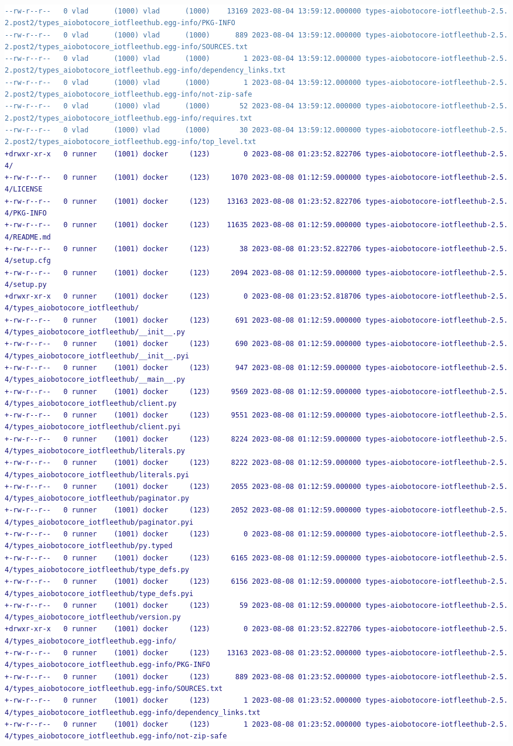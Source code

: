 ```diff
--rw-r--r--   0 vlad      (1000) vlad      (1000)    13169 2023-08-04 13:59:12.000000 types-aiobotocore-iotfleethub-2.5.2.post2/types_aiobotocore_iotfleethub.egg-info/PKG-INFO
--rw-r--r--   0 vlad      (1000) vlad      (1000)      889 2023-08-04 13:59:12.000000 types-aiobotocore-iotfleethub-2.5.2.post2/types_aiobotocore_iotfleethub.egg-info/SOURCES.txt
--rw-r--r--   0 vlad      (1000) vlad      (1000)        1 2023-08-04 13:59:12.000000 types-aiobotocore-iotfleethub-2.5.2.post2/types_aiobotocore_iotfleethub.egg-info/dependency_links.txt
--rw-r--r--   0 vlad      (1000) vlad      (1000)        1 2023-08-04 13:59:12.000000 types-aiobotocore-iotfleethub-2.5.2.post2/types_aiobotocore_iotfleethub.egg-info/not-zip-safe
--rw-r--r--   0 vlad      (1000) vlad      (1000)       52 2023-08-04 13:59:12.000000 types-aiobotocore-iotfleethub-2.5.2.post2/types_aiobotocore_iotfleethub.egg-info/requires.txt
--rw-r--r--   0 vlad      (1000) vlad      (1000)       30 2023-08-04 13:59:12.000000 types-aiobotocore-iotfleethub-2.5.2.post2/types_aiobotocore_iotfleethub.egg-info/top_level.txt
+drwxr-xr-x   0 runner    (1001) docker     (123)        0 2023-08-08 01:23:52.822706 types-aiobotocore-iotfleethub-2.5.4/
+-rw-r--r--   0 runner    (1001) docker     (123)     1070 2023-08-08 01:12:59.000000 types-aiobotocore-iotfleethub-2.5.4/LICENSE
+-rw-r--r--   0 runner    (1001) docker     (123)    13163 2023-08-08 01:23:52.822706 types-aiobotocore-iotfleethub-2.5.4/PKG-INFO
+-rw-r--r--   0 runner    (1001) docker     (123)    11635 2023-08-08 01:12:59.000000 types-aiobotocore-iotfleethub-2.5.4/README.md
+-rw-r--r--   0 runner    (1001) docker     (123)       38 2023-08-08 01:23:52.822706 types-aiobotocore-iotfleethub-2.5.4/setup.cfg
+-rw-r--r--   0 runner    (1001) docker     (123)     2094 2023-08-08 01:12:59.000000 types-aiobotocore-iotfleethub-2.5.4/setup.py
+drwxr-xr-x   0 runner    (1001) docker     (123)        0 2023-08-08 01:23:52.818706 types-aiobotocore-iotfleethub-2.5.4/types_aiobotocore_iotfleethub/
+-rw-r--r--   0 runner    (1001) docker     (123)      691 2023-08-08 01:12:59.000000 types-aiobotocore-iotfleethub-2.5.4/types_aiobotocore_iotfleethub/__init__.py
+-rw-r--r--   0 runner    (1001) docker     (123)      690 2023-08-08 01:12:59.000000 types-aiobotocore-iotfleethub-2.5.4/types_aiobotocore_iotfleethub/__init__.pyi
+-rw-r--r--   0 runner    (1001) docker     (123)      947 2023-08-08 01:12:59.000000 types-aiobotocore-iotfleethub-2.5.4/types_aiobotocore_iotfleethub/__main__.py
+-rw-r--r--   0 runner    (1001) docker     (123)     9569 2023-08-08 01:12:59.000000 types-aiobotocore-iotfleethub-2.5.4/types_aiobotocore_iotfleethub/client.py
+-rw-r--r--   0 runner    (1001) docker     (123)     9551 2023-08-08 01:12:59.000000 types-aiobotocore-iotfleethub-2.5.4/types_aiobotocore_iotfleethub/client.pyi
+-rw-r--r--   0 runner    (1001) docker     (123)     8224 2023-08-08 01:12:59.000000 types-aiobotocore-iotfleethub-2.5.4/types_aiobotocore_iotfleethub/literals.py
+-rw-r--r--   0 runner    (1001) docker     (123)     8222 2023-08-08 01:12:59.000000 types-aiobotocore-iotfleethub-2.5.4/types_aiobotocore_iotfleethub/literals.pyi
+-rw-r--r--   0 runner    (1001) docker     (123)     2055 2023-08-08 01:12:59.000000 types-aiobotocore-iotfleethub-2.5.4/types_aiobotocore_iotfleethub/paginator.py
+-rw-r--r--   0 runner    (1001) docker     (123)     2052 2023-08-08 01:12:59.000000 types-aiobotocore-iotfleethub-2.5.4/types_aiobotocore_iotfleethub/paginator.pyi
+-rw-r--r--   0 runner    (1001) docker     (123)        0 2023-08-08 01:12:59.000000 types-aiobotocore-iotfleethub-2.5.4/types_aiobotocore_iotfleethub/py.typed
+-rw-r--r--   0 runner    (1001) docker     (123)     6165 2023-08-08 01:12:59.000000 types-aiobotocore-iotfleethub-2.5.4/types_aiobotocore_iotfleethub/type_defs.py
+-rw-r--r--   0 runner    (1001) docker     (123)     6156 2023-08-08 01:12:59.000000 types-aiobotocore-iotfleethub-2.5.4/types_aiobotocore_iotfleethub/type_defs.pyi
+-rw-r--r--   0 runner    (1001) docker     (123)       59 2023-08-08 01:12:59.000000 types-aiobotocore-iotfleethub-2.5.4/types_aiobotocore_iotfleethub/version.py
+drwxr-xr-x   0 runner    (1001) docker     (123)        0 2023-08-08 01:23:52.822706 types-aiobotocore-iotfleethub-2.5.4/types_aiobotocore_iotfleethub.egg-info/
+-rw-r--r--   0 runner    (1001) docker     (123)    13163 2023-08-08 01:23:52.000000 types-aiobotocore-iotfleethub-2.5.4/types_aiobotocore_iotfleethub.egg-info/PKG-INFO
+-rw-r--r--   0 runner    (1001) docker     (123)      889 2023-08-08 01:23:52.000000 types-aiobotocore-iotfleethub-2.5.4/types_aiobotocore_iotfleethub.egg-info/SOURCES.txt
+-rw-r--r--   0 runner    (1001) docker     (123)        1 2023-08-08 01:23:52.000000 types-aiobotocore-iotfleethub-2.5.4/types_aiobotocore_iotfleethub.egg-info/dependency_links.txt
+-rw-r--r--   0 runner    (1001) docker     (123)        1 2023-08-08 01:23:52.000000 types-aiobotocore-iotfleethub-2.5.4/types_aiobotocore_iotfleethub.egg-info/not-zip-safe
```